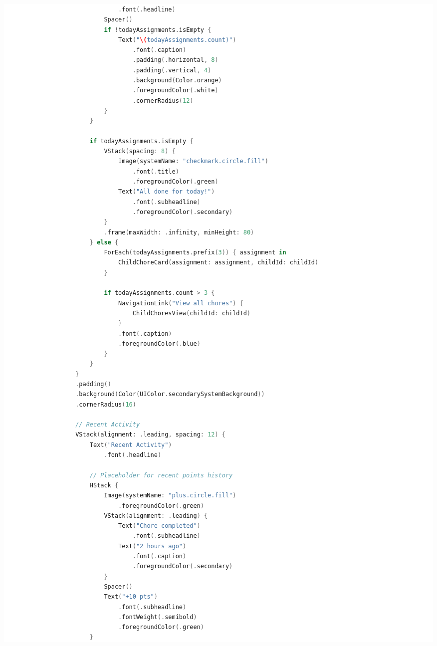 ```swift
                                .font(.headline)
                            Spacer()
                            if !todayAssignments.isEmpty {
                                Text("\(todayAssignments.count)")
                                    .font(.caption)
                                    .padding(.horizontal, 8)
                                    .padding(.vertical, 4)
                                    .background(Color.orange)
                                    .foregroundColor(.white)
                                    .cornerRadius(12)
                            }
                        }

                        if todayAssignments.isEmpty {
                            VStack(spacing: 8) {
                                Image(systemName: "checkmark.circle.fill")
                                    .font(.title)
                                    .foregroundColor(.green)
                                Text("All done for today!")
                                    .font(.subheadline)
                                    .foregroundColor(.secondary)
                            }
                            .frame(maxWidth: .infinity, minHeight: 80)
                        } else {
                            ForEach(todayAssignments.prefix(3)) { assignment in
                                ChildChoreCard(assignment: assignment, childId: childId)
                            }

                            if todayAssignments.count > 3 {
                                NavigationLink("View all chores") {
                                    ChildChoresView(childId: childId)
                                }
                                .font(.caption)
                                .foregroundColor(.blue)
                            }
                        }
                    }
                    .padding()
                    .background(Color(UIColor.secondarySystemBackground))
                    .cornerRadius(16)

                    // Recent Activity
                    VStack(alignment: .leading, spacing: 12) {
                        Text("Recent Activity")
                            .font(.headline)

                        // Placeholder for recent points history
                        HStack {
                            Image(systemName: "plus.circle.fill")
                                .foregroundColor(.green)
                            VStack(alignment: .leading) {
                                Text("Chore completed")
                                    .font(.subheadline)
                                Text("2 hours ago")
                                    .font(.caption)
                                    .foregroundColor(.secondary)
                            }
                            Spacer()
                            Text("+10 pts")
                                .font(.subheadline)
                                .fontWeight(.semibold)
                                .foregroundColor(.green)
                        }
```